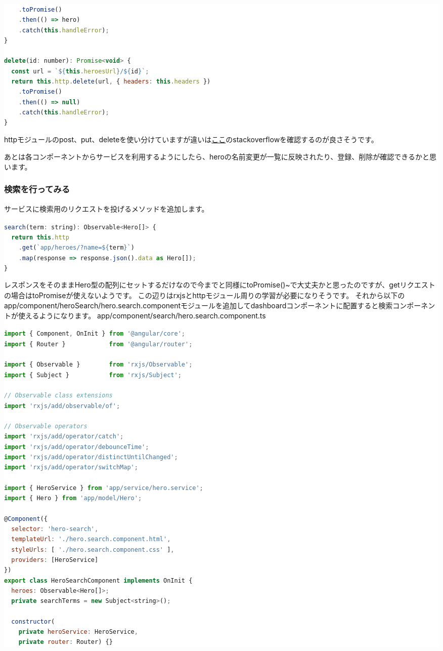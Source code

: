 ```javascript
    .toPromise()
    .then(() => hero)
    .catch(this.handleError);
}

delete(id: number): Promise<void> {
  const url = `${this.heroesUrl}/${id}`;
  return this.http.delete(url, { headers: this.headers })
    .toPromise()
    .then(() => null)
    .catch(this.handleError);
}
```
httpモジュールのpost、put、deleteを使い分けていますが違いは[ここ](https://stackoverflow.com/questions/24352106/difference-between-http-get-http-post-http-put-http-delete-http-head-a)のstackoverflowを確認するのが良さそうです。

あとは各コンポーネントからサービスを利用するようにしたら、heroの名前変更が一覧に反映されたり、登録、削除が確認できるかと思います。

### 検索を行ってみる
サービスに検索用のリクエストを投げるメソッドを追加します。
```javascript
search(term: string): Observable<Hero[]> {
  return this.http
    .get(`app/heroes/?name=${term}`)
    .map(response => response.json().data as Hero[]);
}
```
レスポンスをそのままHero型の配列にセットするだけなので今までと同様にtoPromise()~で大丈夫かと思ったのですが、getリクエストの場合はtoPromiseが使えないようです。
この辺りはrxjsとhttpモジュール周りの学習が必要になりそうです。
それから以下のapp/component/heroSearch/hero.search.componentモジュールを追加してdashboardコンポーネントに配置すると検索コンポーネントが使えるようになります。
app/component/search/hero.search.component.ts
```javascript
import { Component, OnInit } from '@angular/core';
import { Router }            from '@angular/router';

import { Observable }        from 'rxjs/Observable';
import { Subject }           from 'rxjs/Subject';

// Observable class extensions
import 'rxjs/add/observable/of';

// Observable operators
import 'rxjs/add/operator/catch';
import 'rxjs/add/operator/debounceTime';
import 'rxjs/add/operator/distinctUntilChanged';
import 'rxjs/add/operator/switchMap';

import { HeroService } from 'app/service/hero.service';
import { Hero } from 'app/model/Hero';

@Component({
  selector: 'hero-search',
  templateUrl: './hero.search.component.html',
  styleUrls: [ './hero.search.component.css' ],
  providers: [HeroService]
})
export class HeroSearchComponent implements OnInit {
  heroes: Observable<Hero[]>;
  private searchTerms = new Subject<string>();

  constructor(
    private heroService: HeroService,
    private router: Router) {}
```